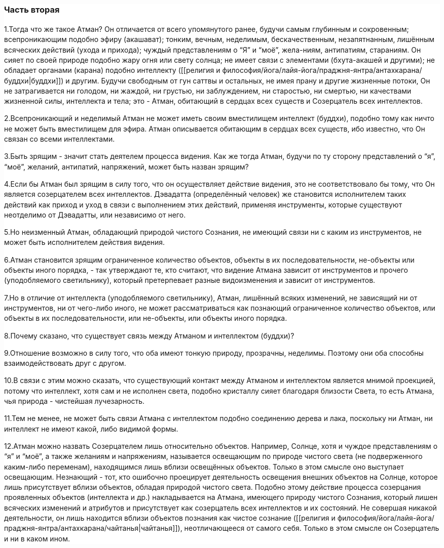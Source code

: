 ###  Часть вторая

 1.Тогда что же такое Атман? Он отличается от всего упомянутого ранее, будучи самым глубинным и сокровенным; всепроникающим подобно эфиру (акашават); тонким, вечным, неделимым, бескачественным, незапятнанным, лишённым всяческих действий (ухода и прихода); чуждый представлениям о “Я” и “моё”, жела-ниям, антипатиям, стараниям. Он сияет по своей природе подобно жару огня или свету солнца; не имеет связи с элементами (бхута-акашей и другими); не обладает органами (карана) подобно интеллекту ([[религия и философия/йога/лайя-йога/праджня-янтра/антахкарана/буддхи|буддхи]]) и другим. Будучи свободным от гун саттвы и остальных, не имея прану и другие жизненные потоки, Он не затрагивается ни голодом, ни жаждой, ни грустью, ни заблуждением, ни старостью, ни смертью, ни качествами жизненной силы, интеллекта и тела; это - Атман, обитающий в сердцах всех существ и Созерцатель всех интеллектов.

 2.Всепроникающий и неделимый Атман не может иметь своим вместилищем интеллект (буддхи), подобно тому как ничто не может быть вместилищем для эфира. Атман описывается обитающим в сердцах всех существ, ибо известно, что Он связан со всеми интеллектами.

 3.Быть зрящим - значит стать деятелем процесса видения. Как же тогда Атман, будучи по ту сторону представлений о “я”, “моё”, желаний, антипатий, напряжений, может быть назван зрящим?

 4.Если бы Атман был зрящим в силу того, что он осуществляет действие видения, это не соответствовало бы тому, что Он является созерцателем всех интеллектов. Дэвадатта (определённый человек) же становится исполнителем таких действий как приход и уход в связи с выполнением этих действий, применяя инструменты, которые существуют неотделимо от Дэвадатты, или независимо от него.

 5.Но неизменный Атман, обладающий природой чистого Сознания, не имеющий связи ни с каким из инструментов, не может быть исполнителем действия видения.

 6.Атман становится зрящим ограниченное количество объектов, объекты в их последовательности, не-объекты или объекты иного порядка, - так утверждают те, кто считают, что видение Атмана зависит от инструментов и прочего (уподобляемого светильнику), который претерпевает разные видоизменения и зависит от инструментов.

 7.Но в отличие от интеллекта (уподобляемого светильнику), Атман, лишённый всяких изменений, не зависящий ни от инструментов, ни от чего-либо иного, не может рассматриваться как познающий ограниченное количество объектов, или объекты в их последовательности, или не-объекты, или объекты иного порядка.

 8.Почему сказано, что существует связь между Атманом и интеллектом (буддхи)?

 9.Отношение возможно в силу того, что оба имеют тонкую природу, прозрачны, неделимы. Поэтому они оба способны взаимодействовать друг с другом.

 10.В связи с этим можно сказать, что существующий контакт между Атманом и интеллектом является мнимой проекцией, потому что интеллект, хотя сам и не исполнен света, подобно кристаллу сияет благодаря близости Света, то есть Атмана, чья природа - чистейшая лучезарность.

 11.Тем не менее, не может быть связи Атмана с интеллектом подобно соединению дерева и лака, поскольку ни Атман, ни интеллект не имеют какой, либо видимой формы.

 12.Атман можно назвать Созерцателем лишь относительно объектов. Например, Солнце, хотя и чуждое представлениям о “я” и “моё”, а также желаниям и напряжениям, называется освещающим по природе чистого света (не подверженного каким-либо переменам), находящимся лишь вблизи освещённых объектов. Только в этом смысле оно выступает освещающим. Незнающий - тот, кто ошибочно проецирует деятельность освещения внешних объектов на Солнце, которое лишь присутствует вблизи объектов, обладая природой чистого света. Подобно этому действие процесса созерцания проявленных объектов (интеллекта и др.) накладывается на Атмана, имеющего природу чистого Сознания, который лишен всяческих изменений и атрибутов и присутствует как созерцатель всех интеллектов и их состояний. Не совершая никакой деятельности, он лишь находится вблизи объектов познания как чистое сознание ([[религия и философия/йога/лайя-йога/праджня-янтра/антахкарана/чайтанья|чайтанья]]), неотличающееся от самого себя. Только в этом смысле он Созерцатель и ни в каком ином.
